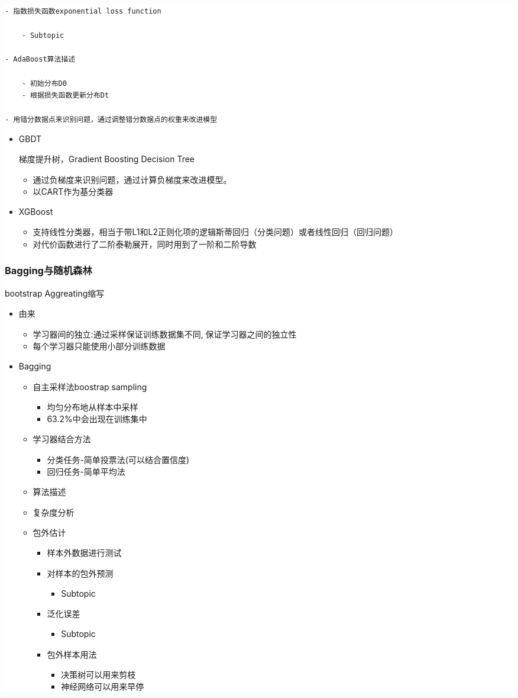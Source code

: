 	- 指数损失函数exponential loss function

		- Subtopic

	- AdaBoost算法描述

		- 初始分布D0
		- 根据损失函数更新分布Dt

	- 用错分数据点来识别问题，通过调整错分数据点的权重来改进模型

- GBDT

  梯度提升树，Gradient Boosting Decision Tree

	- 通过负梯度来识别问题，通过计算负梯度来改进模型。
	- 以CART作为基分类器

- XGBoost

	- 支持线性分类器，相当于带L1和L2正则化项的逻辑斯蒂回归（分类问题）或者线性回归（回归问题）
	- 对代价函数进行了二阶泰勒展开，同时用到了一阶和二阶导数

### Bagging与随机森林

bootstrap Aggreating缩写

- 由来

	- 学习器间的独立:通过采样保证训练数据集不同,
保证学习器之间的独立性
	- 每个学习器只能使用小部分训练数据

- Bagging

	- 自主采样法boostrap sampling

		- 均匀分布地从样本中采样
		- 63.2%中会出现在训练集中

	- 学习器结合方法

		- 分类任务-简单投票法(可以结合置信度)
		- 回归任务-简单平均法

	- 算法描述
	- 复杂度分析
	- 包外估计

		- 样本外数据进行测试
		- 对样本的包外预测

			- Subtopic

		- 泛化误差

			- Subtopic

		- 包外样本用法

			- 决策树可以用来剪枝
			- 神经网络可以用来早停
